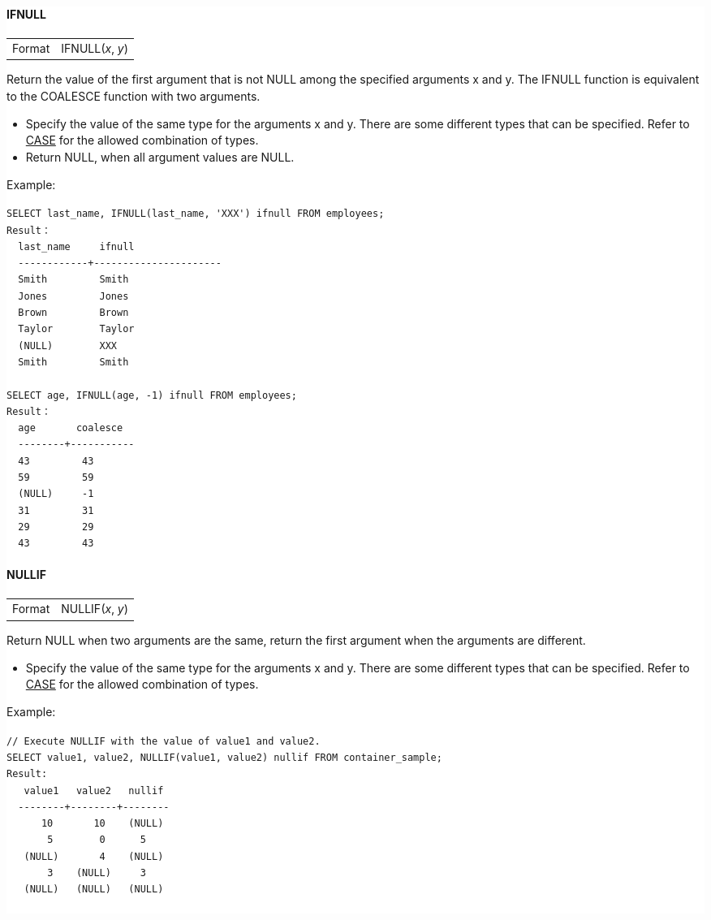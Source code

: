 

#### IFNULL

|        |                  |
| ------ | ---------------- |
| Format | IFNULL(*x*, *y*) |

Return the value of the first argument that is not NULL among the specified arguments x and y. The IFNULL function is equivalent to the COALESCE function with two arguments.

- Specify the value of the same type for the arguments x and y. There are some different types that can be specified. Refer to [CASE](#case) for the allowed combination of types.
- Return NULL, when all argument values are NULL.

Example:
``` example
SELECT last_name, IFNULL(last_name, 'XXX') ifnull FROM employees;
Result：
  last_name     ifnull
  ------------+----------------------
  Smith         Smith
  Jones         Jones
  Brown         Brown
  Taylor        Taylor
  (NULL)        XXX
  Smith         Smith

SELECT age, IFNULL(age, -1) ifnull FROM employees;
Result：
  age       coalesce
  --------+-----------
  43         43
  59         59
  (NULL)     -1
  31         31
  29         29
  43         43
```



#### NULLIF

|        |                  |
| ------ | ---------------- |
| Format | NULLIF(*x*, *y*) |

Return NULL when two arguments are the same, return the first argument when the arguments are different.

- Specify the value of the same type for the arguments x and y. There are some different types that can be specified. Refer to [CASE](#case) for the allowed combination of types.

Example:
``` example
// Execute NULLIF with the value of value1 and value2.
SELECT value1, value2, NULLIF(value1, value2) nullif FROM container_sample;
Result: 
   value1   value2   nullif
  --------+--------+--------
      10       10    (NULL)
       5        0      5
   (NULL)       4    (NULL)
       3    (NULL)     3
   (NULL)   (NULL)   (NULL)


```